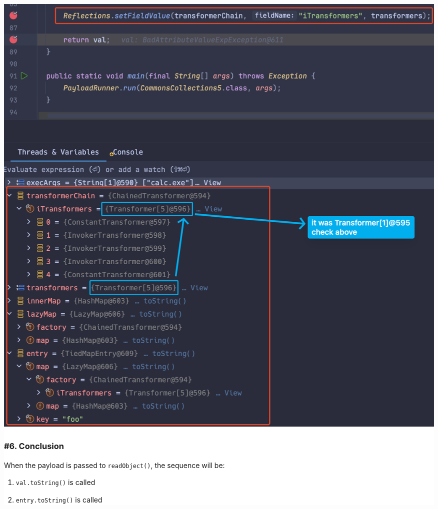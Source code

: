 ![debug_replace.png](https://raw.githubusercontent.com/a-tt-om/Analyze-CommonsCollections5-gadget-chain/main/image/debug_replace.png)

### #6. Conclusion

When the payload is passed to `readObject()`, the sequence will be:

1. `val.toString()` is called

2. `entry.toString()` is called
